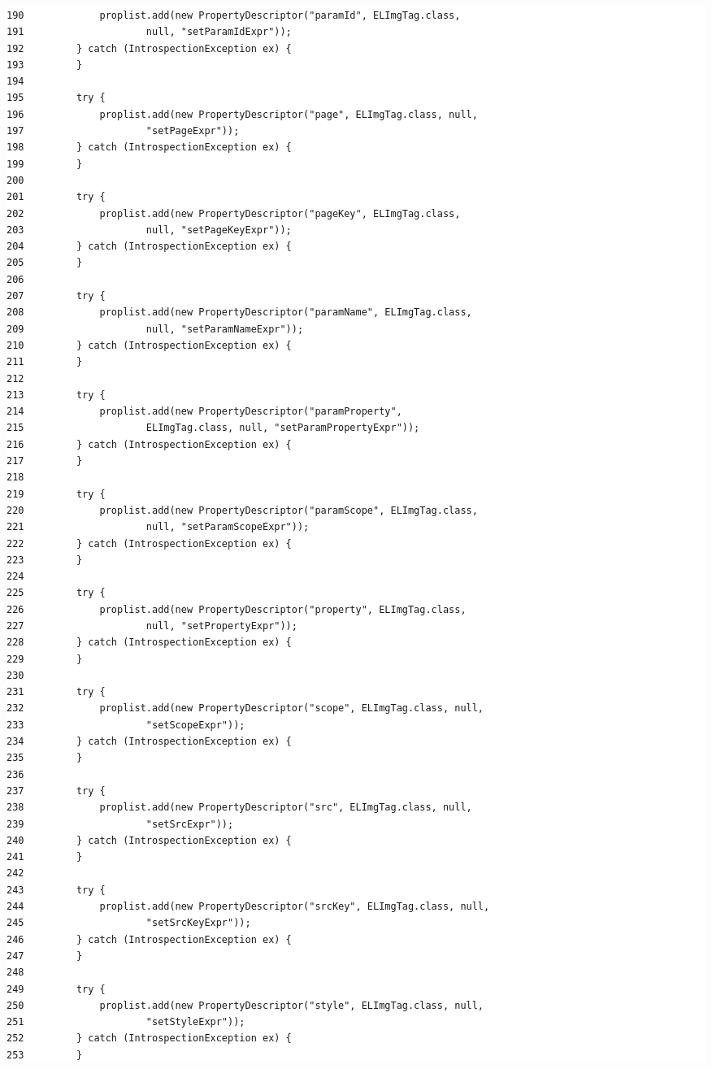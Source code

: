     190             proplist.add(new PropertyDescriptor("paramId", ELImgTag.class,
    191                     null, "setParamIdExpr"));
    192         } catch (IntrospectionException ex) {
    193         }
    194 
    195         try {
    196             proplist.add(new PropertyDescriptor("page", ELImgTag.class, null,
    197                     "setPageExpr"));
    198         } catch (IntrospectionException ex) {
    199         }
    200 
    201         try {
    202             proplist.add(new PropertyDescriptor("pageKey", ELImgTag.class,
    203                     null, "setPageKeyExpr"));
    204         } catch (IntrospectionException ex) {
    205         }
    206 
    207         try {
    208             proplist.add(new PropertyDescriptor("paramName", ELImgTag.class,
    209                     null, "setParamNameExpr"));
    210         } catch (IntrospectionException ex) {
    211         }
    212 
    213         try {
    214             proplist.add(new PropertyDescriptor("paramProperty",
    215                     ELImgTag.class, null, "setParamPropertyExpr"));
    216         } catch (IntrospectionException ex) {
    217         }
    218 
    219         try {
    220             proplist.add(new PropertyDescriptor("paramScope", ELImgTag.class,
    221                     null, "setParamScopeExpr"));
    222         } catch (IntrospectionException ex) {
    223         }
    224 
    225         try {
    226             proplist.add(new PropertyDescriptor("property", ELImgTag.class,
    227                     null, "setPropertyExpr"));
    228         } catch (IntrospectionException ex) {
    229         }
    230 
    231         try {
    232             proplist.add(new PropertyDescriptor("scope", ELImgTag.class, null,
    233                     "setScopeExpr"));
    234         } catch (IntrospectionException ex) {
    235         }
    236 
    237         try {
    238             proplist.add(new PropertyDescriptor("src", ELImgTag.class, null,
    239                     "setSrcExpr"));
    240         } catch (IntrospectionException ex) {
    241         }
    242 
    243         try {
    244             proplist.add(new PropertyDescriptor("srcKey", ELImgTag.class, null,
    245                     "setSrcKeyExpr"));
    246         } catch (IntrospectionException ex) {
    247         }
    248 
    249         try {
    250             proplist.add(new PropertyDescriptor("style", ELImgTag.class, null,
    251                     "setStyleExpr"));
    252         } catch (IntrospectionException ex) {
    253         }